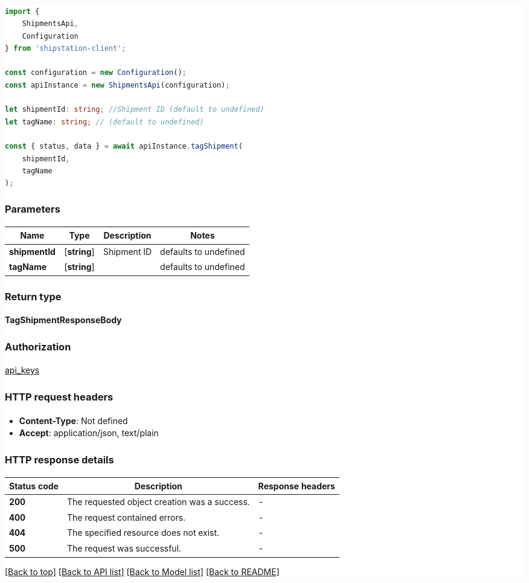 ```typescript
import {
    ShipmentsApi,
    Configuration
} from 'shipstation-client';

const configuration = new Configuration();
const apiInstance = new ShipmentsApi(configuration);

let shipmentId: string; //Shipment ID (default to undefined)
let tagName: string; // (default to undefined)

const { status, data } = await apiInstance.tagShipment(
    shipmentId,
    tagName
);
```

### Parameters

|Name | Type | Description  | Notes|
|------------- | ------------- | ------------- | -------------|
| **shipmentId** | [**string**] | Shipment ID | defaults to undefined|
| **tagName** | [**string**] |  | defaults to undefined|


### Return type

**TagShipmentResponseBody**

### Authorization

[api_keys](../README.md#api_keys)

### HTTP request headers

 - **Content-Type**: Not defined
 - **Accept**: application/json, text/plain


### HTTP response details
| Status code | Description | Response headers |
|-------------|-------------|------------------|
|**200** | The requested object creation was a success. |  -  |
|**400** | The request contained errors. |  -  |
|**404** | The specified resource does not exist. |  -  |
|**500** | The request was successful. |  -  |

[[Back to top]](#) [[Back to API list]](../README.md#documentation-for-api-endpoints) [[Back to Model list]](../README.md#documentation-for-models) [[Back to README]](../README.md)
